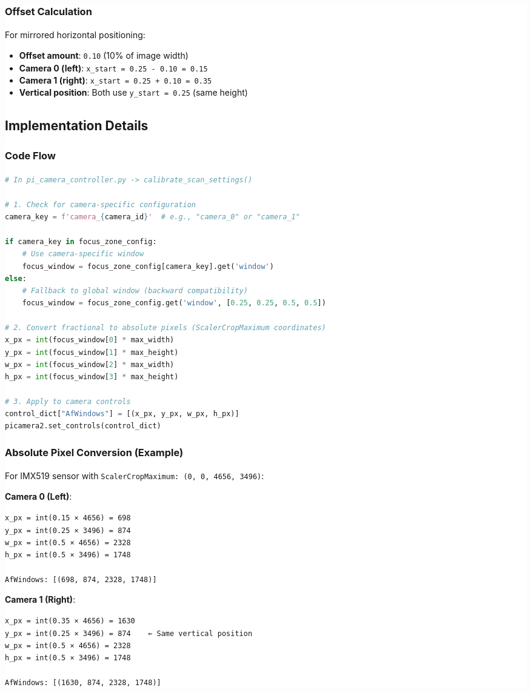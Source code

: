 ### Offset Calculation

For mirrored horizontal positioning:
- **Offset amount**: `0.10` (10% of image width)
- **Camera 0 (left)**: `x_start = 0.25 - 0.10 = 0.15`
- **Camera 1 (right)**: `x_start = 0.25 + 0.10 = 0.35`
- **Vertical position**: Both use `y_start = 0.25` (same height)

## Implementation Details

### Code Flow

```python
# In pi_camera_controller.py -> calibrate_scan_settings()

# 1. Check for camera-specific configuration
camera_key = f'camera_{camera_id}'  # e.g., "camera_0" or "camera_1"

if camera_key in focus_zone_config:
    # Use camera-specific window
    focus_window = focus_zone_config[camera_key].get('window')
else:
    # Fallback to global window (backward compatibility)
    focus_window = focus_zone_config.get('window', [0.25, 0.25, 0.5, 0.5])

# 2. Convert fractional to absolute pixels (ScalerCropMaximum coordinates)
x_px = int(focus_window[0] * max_width)
y_px = int(focus_window[1] * max_height)
w_px = int(focus_window[2] * max_width)
h_px = int(focus_window[3] * max_height)

# 3. Apply to camera controls
control_dict["AfWindows"] = [(x_px, y_px, w_px, h_px)]
picamera2.set_controls(control_dict)
```

### Absolute Pixel Conversion (Example)

For IMX519 sensor with `ScalerCropMaximum: (0, 0, 4656, 3496)`:

**Camera 0 (Left)**:
```
x_px = int(0.15 × 4656) = 698
y_px = int(0.25 × 3496) = 874
w_px = int(0.5 × 4656) = 2328
h_px = int(0.5 × 3496) = 1748

AfWindows: [(698, 874, 2328, 1748)]
```

**Camera 1 (Right)**:
```
x_px = int(0.35 × 4656) = 1630
y_px = int(0.25 × 3496) = 874    ← Same vertical position
w_px = int(0.5 × 4656) = 2328
h_px = int(0.5 × 3496) = 1748

AfWindows: [(1630, 874, 2328, 1748)]
```
